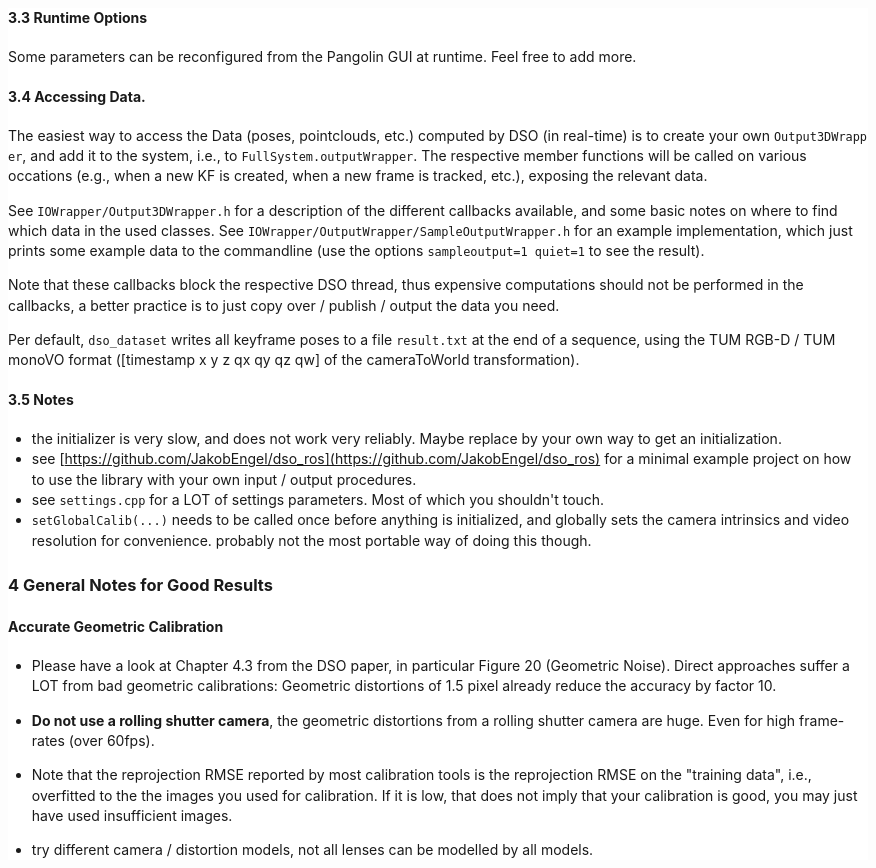 #### 3.3 Runtime Options

Some parameters can be reconfigured from the Pangolin GUI at runtime. Feel free to add more.

#### 3.4 Accessing Data.

The easiest way to access the Data (poses, pointclouds, etc.) computed by DSO (in real-time)
is to create your own `Output3DWrapper`, and add it to the system, i.e., to `FullSystem.outputWrapper`.
The respective member functions will be called on various occations (e.g., when a new KF is created,
when a new frame is tracked, etc.), exposing the relevant data.

See `IOWrapper/Output3DWrapper.h` for a description of the different callbacks available,
and some basic notes on where to find which data in the used classes.
See `IOWrapper/OutputWrapper/SampleOutputWrapper.h` for an example implementation, which just prints
some example data to the commandline (use the options `sampleoutput=1 quiet=1` to see the result).

Note that these callbacks block the respective DSO thread, thus expensive computations should not
be performed in the callbacks, a better practice is to just copy over / publish / output the data you need.

Per default, `dso_dataset` writes all keyframe poses to a file `result.txt` at the end of a sequence,
using the TUM RGB-D / TUM monoVO format ([timestamp x y z qx qy qz qw] of the cameraToWorld transformation).

#### 3.5 Notes

- the initializer is very slow, and does not work very reliably. Maybe replace by your own way to get an initialization.
- see [https://github.com/JakobEngel/dso_ros](https://github.com/JakobEngel/dso_ros) for a minimal example project on how to use the library with your own input / output procedures.
- see `settings.cpp` for a LOT of settings parameters. Most of which you shouldn't touch.
- `setGlobalCalib(...)` needs to be called once before anything is initialized, and globally sets the camera intrinsics and video resolution for convenience. probably not the most portable way of doing this though.

### 4 General Notes for Good Results

#### Accurate Geometric Calibration

- Please have a look at Chapter 4.3 from the DSO paper, in particular Figure 20 (Geometric Noise). Direct approaches suffer a LOT from bad geometric calibrations: Geometric distortions of 1.5 pixel already reduce the accuracy by factor 10.

- **Do not use a rolling shutter camera**, the geometric distortions from a rolling shutter camera are huge. Even for high frame-rates (over 60fps).

- Note that the reprojection RMSE reported by most calibration tools is the reprojection RMSE on the "training data", i.e., overfitted to the the images you used for calibration. If it is low, that does not imply that your calibration is good, you may just have used insufficient images.

- try different camera / distortion models, not all lenses can be modelled by all models.
